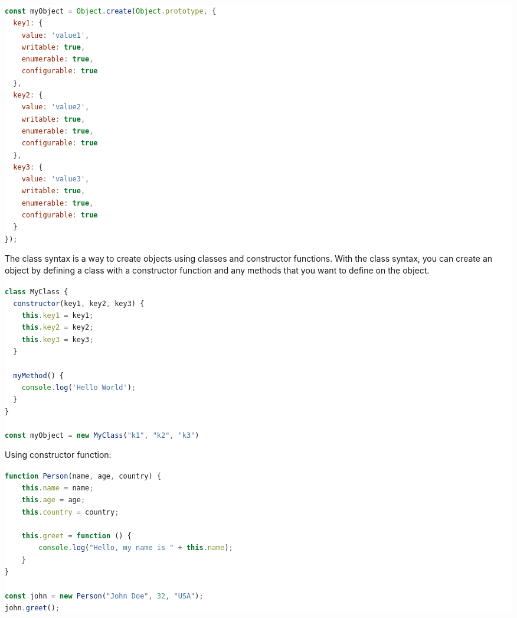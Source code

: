 ```js
const myObject = Object.create(Object.prototype, {
  key1: {
    value: 'value1',
    writable: true,
    enumerable: true,
    configurable: true
  },
  key2: {
    value: 'value2',
    writable: true,
    enumerable: true,
    configurable: true
  },
  key3: {
    value: 'value3',
    writable: true,
    enumerable: true,
    configurable: true
  }
});
```
The class syntax is a way to create objects using classes and constructor functions. With the class syntax, you can create an object by defining a class with a constructor function and any methods that you want to define on the object.
```js
class MyClass {
  constructor(key1, key2, key3) {
    this.key1 = key1;
    this.key2 = key2;
    this.key3 = key3;
  }

  myMethod() {
    console.log('Hello World');
  }
}

const myObject = new MyClass("k1", "k2", "k3")
```

Using constructor function:
```js
function Person(name, age, country) {
    this.name = name;
    this.age = age;
    this.country = country;

    this.greet = function () {
        console.log("Hello, my name is " + this.name);
    }
}

const john = new Person("John Doe", 32, "USA");
john.greet();
```
